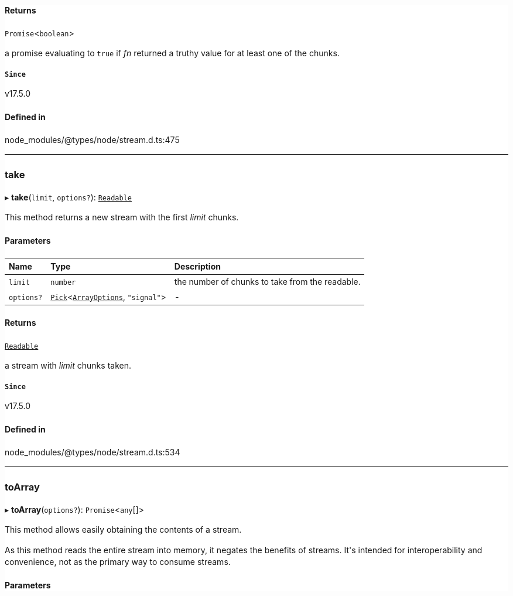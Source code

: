 #### Returns

`Promise`\<`boolean`\>

a promise evaluating to `true` if *fn* returned a truthy value for at least one of the chunks.

**`Since`**

v17.5.0

#### Defined in

node_modules/@types/node/stream.d.ts:475

___

### take

▸ **take**(`limit`, `options?`): [`Readable`](internal_.Readable.md)

This method returns a new stream with the first *limit* chunks.

#### Parameters

| Name | Type | Description |
| :------ | :------ | :------ |
| `limit` | `number` | the number of chunks to take from the readable. |
| `options?` | [`Pick`](../modules/internal_.md#pick)\<[`ArrayOptions`](../interfaces/internal_.ArrayOptions.md), ``"signal"``\> | - |

#### Returns

[`Readable`](internal_.Readable.md)

a stream with *limit* chunks taken.

**`Since`**

v17.5.0

#### Defined in

node_modules/@types/node/stream.d.ts:534

___

### toArray

▸ **toArray**(`options?`): `Promise`\<`any`[]\>

This method allows easily obtaining the contents of a stream.

As this method reads the entire stream into memory, it negates the benefits of streams. It's intended
for interoperability and convenience, not as the primary way to consume streams.

#### Parameters
